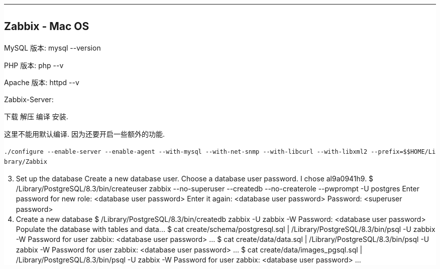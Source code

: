 



















---- --
## Zabbix - Mac OS

MySQL 版本: 
	mysql --version

PHP 版本:
	php --v

Apache 版本:
	httpd --v



Zabbix-Server:

下载 解压 编译 安装.

这里不能用默认编译. 因为还要开启一些额外的功能.

	./configure --enable-server --enable-agent --with-mysql --with-net-snmp --with-libcurl --with-libxml2 --prefix=$$HOME/Library/Zabbix


3. Set up the database
Create a new database user. Choose a database user password. I chose al9a0941h9.
$ /Library/PostgreSQL/8.3/bin/createuser zabbix --no-superuser
--createdb --no-createrole --pwprompt -U postgres
Enter password for new role: \<database user password\>
Enter it again: \<database user password\>
Password: \<superuser password\>
4. Create a new database
$ /Library/PostgreSQL/8.3/bin/createdb zabbix -U zabbix -W
Password: \<database user password\>
Populate the database with tables and data...
$ cat create/schema/postgresql.sql | /Library/PostgreSQL/8.3/bin/psql -U zabbix -W
Password for user zabbix: \<database user password\>
...
$ cat create/data/data.sql | /Library/PostgreSQL/8.3/bin/psql -U zabbix -W
Password for user zabbix: \<database user password\>
...
$ cat create/data/images\_pgsql.sql | /Library/PostgreSQL/8.3/bin/psql -U zabbix -W
Password for user zabbix: \<database user password\>
...
